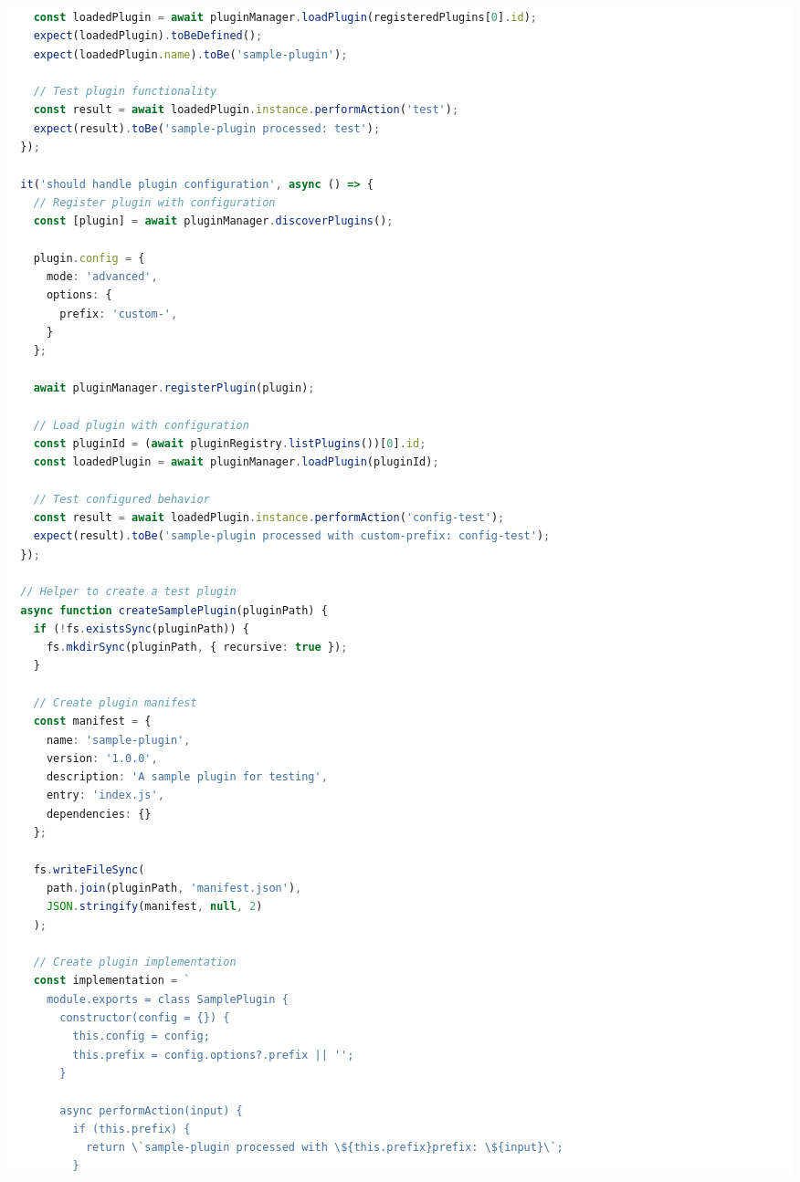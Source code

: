 ```typescript
    const loadedPlugin = await pluginManager.loadPlugin(registeredPlugins[0].id);
    expect(loadedPlugin).toBeDefined();
    expect(loadedPlugin.name).toBe('sample-plugin');
    
    // Test plugin functionality
    const result = await loadedPlugin.instance.performAction('test');
    expect(result).toBe('sample-plugin processed: test');
  });

  it('should handle plugin configuration', async () => {
    // Register plugin with configuration
    const [plugin] = await pluginManager.discoverPlugins();
    
    plugin.config = {
      mode: 'advanced',
      options: {
        prefix: 'custom-',
      }
    };
    
    await pluginManager.registerPlugin(plugin);
    
    // Load plugin with configuration
    const pluginId = (await pluginRegistry.listPlugins())[0].id;
    const loadedPlugin = await pluginManager.loadPlugin(pluginId);
    
    // Test configured behavior
    const result = await loadedPlugin.instance.performAction('config-test');
    expect(result).toBe('sample-plugin processed with custom-prefix: config-test');
  });
  
  // Helper to create a test plugin
  async function createSamplePlugin(pluginPath) {
    if (!fs.existsSync(pluginPath)) {
      fs.mkdirSync(pluginPath, { recursive: true });
    }
    
    // Create plugin manifest
    const manifest = {
      name: 'sample-plugin',
      version: '1.0.0',
      description: 'A sample plugin for testing',
      entry: 'index.js',
      dependencies: {}
    };
    
    fs.writeFileSync(
      path.join(pluginPath, 'manifest.json'),
      JSON.stringify(manifest, null, 2)
    );
    
    // Create plugin implementation
    const implementation = `
      module.exports = class SamplePlugin {
        constructor(config = {}) {
          this.config = config;
          this.prefix = config.options?.prefix || '';
        }
        
        async performAction(input) {
          if (this.prefix) {
            return \`sample-plugin processed with \${this.prefix}prefix: \${input}\`;
          }
```